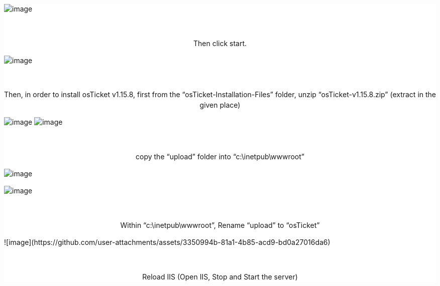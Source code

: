</p>
<p>
  
![image](https://github.com/user-attachments/assets/3a341204-0f54-4de4-a0ed-cede37dfc4b3)

</p>
<br />

<p align="center">
Then click start.


</p>
<p>

![image](https://github.com/user-attachments/assets/2e1150e3-8d3f-4a2a-ae0b-7d02d162394b)

</p>
<br />

<p align="center">
Then, in order to install osTicket v1.15.8, first from the “osTicket-Installation-Files” folder, unzip “osTicket-v1.15.8.zip” (extract in the given place)


</p>
<p>
  
![image](https://github.com/user-attachments/assets/f2dc74e3-718e-4ae2-a851-e00b2eeb612b)
![image](https://github.com/user-attachments/assets/cf5f80ca-b237-4556-aa2b-bc04fba471e0)

<br />

<p align="center">
copy the “upload” folder into “c:\inetpub\wwwroot”

</p>
<p>
  
![image](https://github.com/user-attachments/assets/0f581053-8b5f-432a-bf22-1b25a3608837)

![image](https://github.com/user-attachments/assets/713ba414-66b7-4a13-b4e5-4dadf9f10d8a)</p>
<br />

<p align="center">
Within “c:\inetpub\wwwroot”, Rename “upload” to “osTicket”

</p>
<p>
![image](https://github.com/user-attachments/assets/3350994b-81a1-4b85-acd9-bd0a27016da6)

</p>
<br />

<p align="center">
Reload IIS (Open IIS, Stop and Start the server)
